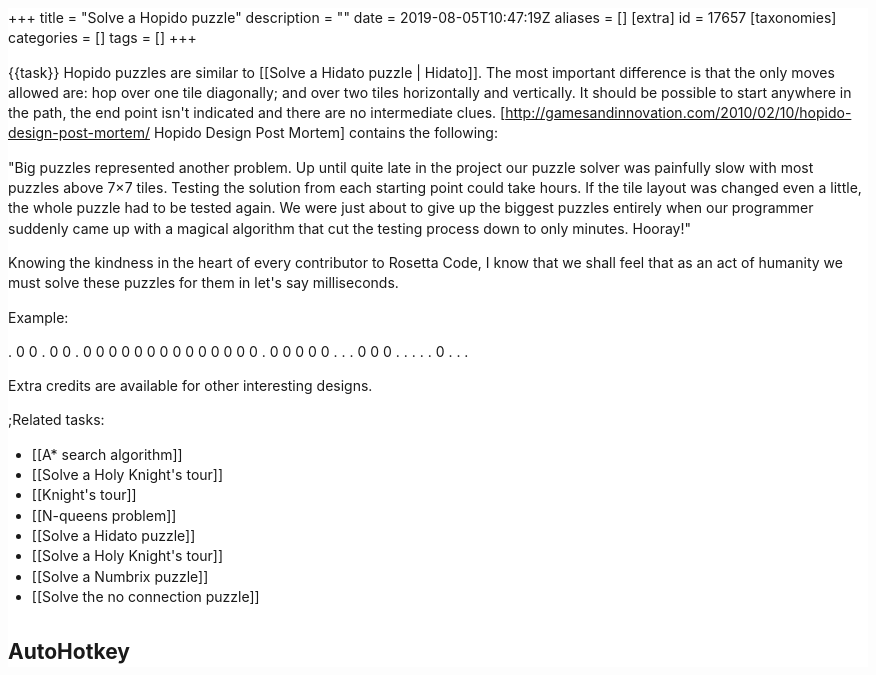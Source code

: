 +++
title = "Solve a Hopido puzzle"
description = ""
date = 2019-08-05T10:47:19Z
aliases = []
[extra]
id = 17657
[taxonomies]
categories = []
tags = []
+++

{{task}}
Hopido puzzles are similar to [[Solve a Hidato puzzle | Hidato]]. The most important difference is that the only moves allowed are:  hop over one tile diagonally; and over two tiles horizontally and vertically. It should be possible to start anywhere in the path, the end point isn't indicated and there are no intermediate clues. [http://gamesandinnovation.com/2010/02/10/hopido-design-post-mortem/ Hopido Design Post Mortem] contains the following:

"Big puzzles represented another problem. Up until quite late in the project our puzzle solver was painfully slow with most puzzles above 7×7 tiles. Testing the solution from each starting point could take hours. If the tile layout was changed even a little, the whole puzzle had to be tested again. We were just about to give up the biggest puzzles entirely when our programmer suddenly came up with a magical algorithm that cut the testing process down to only minutes. Hooray!"

Knowing the kindness in the heart of every contributor to Rosetta Code, I know that we shall feel that as an act of humanity we must solve these puzzles for them in let's say milliseconds.

Example:

 . 0 0 . 0 0 .
 0 0 0 0 0 0 0
 0 0 0 0 0 0 0
 . 0 0 0 0 0 .
 . . 0 0 0 . .
 . . . 0 . . .

Extra credits are available for other interesting designs.


;Related tasks:
* [[A* search algorithm]]
* [[Solve a Holy Knight's tour]]
* [[Knight's tour]]
* [[N-queens problem]]
* [[Solve a Hidato puzzle]]
* [[Solve a Holy Knight's tour]]
* [[Solve a Numbrix puzzle]]
* [[Solve the no connection puzzle]]





## AutoHotkey
